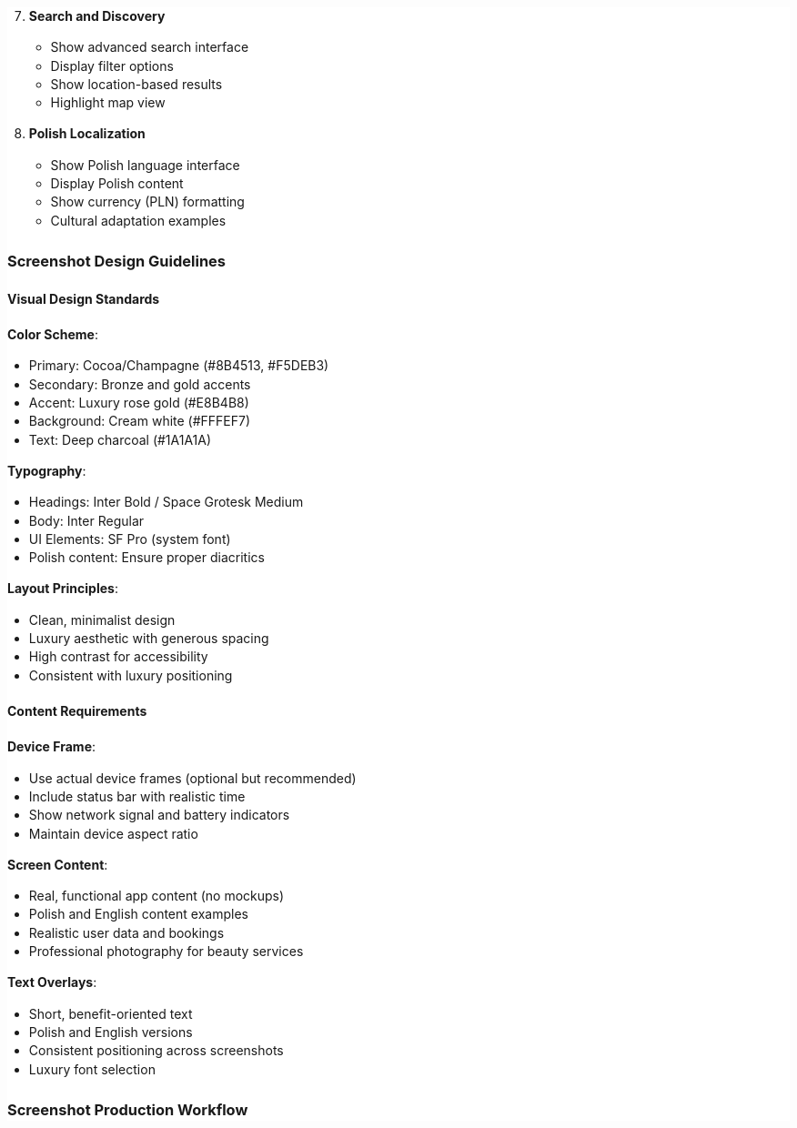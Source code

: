 7. **Search and Discovery**
   - Show advanced search interface
   - Display filter options
   - Show location-based results
   - Highlight map view

8. **Polish Localization**
   - Show Polish language interface
   - Display Polish content
   - Show currency (PLN) formatting
   - Cultural adaptation examples

### Screenshot Design Guidelines

#### Visual Design Standards
**Color Scheme**:
- Primary: Cocoa/Champagne (#8B4513, #F5DEB3)
- Secondary: Bronze and gold accents
- Accent: Luxury rose gold (#E8B4B8)
- Background: Cream white (#FFFEF7)
- Text: Deep charcoal (#1A1A1A)

**Typography**:
- Headings: Inter Bold / Space Grotesk Medium
- Body: Inter Regular
- UI Elements: SF Pro (system font)
- Polish content: Ensure proper diacritics

**Layout Principles**:
- Clean, minimalist design
- Luxury aesthetic with generous spacing
- High contrast for accessibility
- Consistent with luxury positioning

#### Content Requirements
**Device Frame**:
- Use actual device frames (optional but recommended)
- Include status bar with realistic time
- Show network signal and battery indicators
- Maintain device aspect ratio

**Screen Content**:
- Real, functional app content (no mockups)
- Polish and English content examples
- Realistic user data and bookings
- Professional photography for beauty services

**Text Overlays**:
- Short, benefit-oriented text
- Polish and English versions
- Consistent positioning across screenshots
- Luxury font selection

### Screenshot Production Workflow
